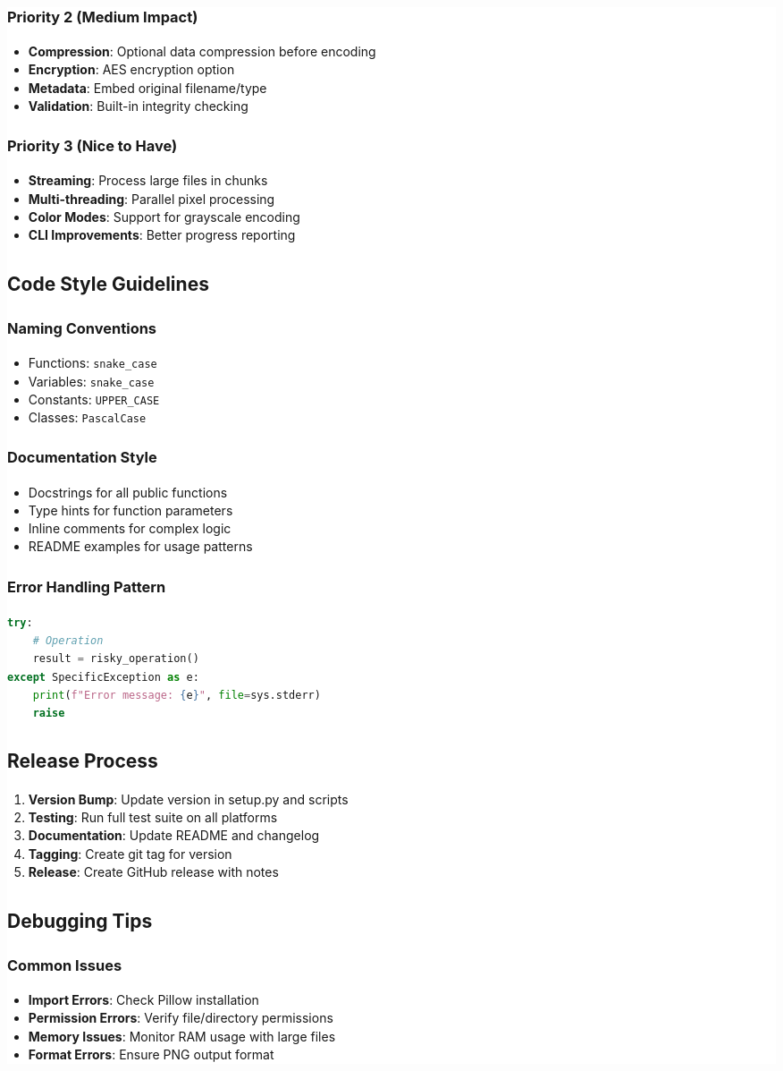 ### Priority 2 (Medium Impact)  
- **Compression**: Optional data compression before encoding
- **Encryption**: AES encryption option
- **Metadata**: Embed original filename/type
- **Validation**: Built-in integrity checking

### Priority 3 (Nice to Have)
- **Streaming**: Process large files in chunks
- **Multi-threading**: Parallel pixel processing
- **Color Modes**: Support for grayscale encoding
- **CLI Improvements**: Better progress reporting

## Code Style Guidelines

### Naming Conventions
- Functions: `snake_case`
- Variables: `snake_case`  
- Constants: `UPPER_CASE`
- Classes: `PascalCase`

### Documentation Style
- Docstrings for all public functions
- Type hints for function parameters
- Inline comments for complex logic
- README examples for usage patterns

### Error Handling Pattern
```python
try:
    # Operation
    result = risky_operation()
except SpecificException as e:
    print(f"Error message: {e}", file=sys.stderr)
    raise
```

## Release Process

1. **Version Bump**: Update version in setup.py and scripts
2. **Testing**: Run full test suite on all platforms
3. **Documentation**: Update README and changelog
4. **Tagging**: Create git tag for version
5. **Release**: Create GitHub release with notes

## Debugging Tips

### Common Issues
- **Import Errors**: Check Pillow installation
- **Permission Errors**: Verify file/directory permissions
- **Memory Issues**: Monitor RAM usage with large files
- **Format Errors**: Ensure PNG output format
